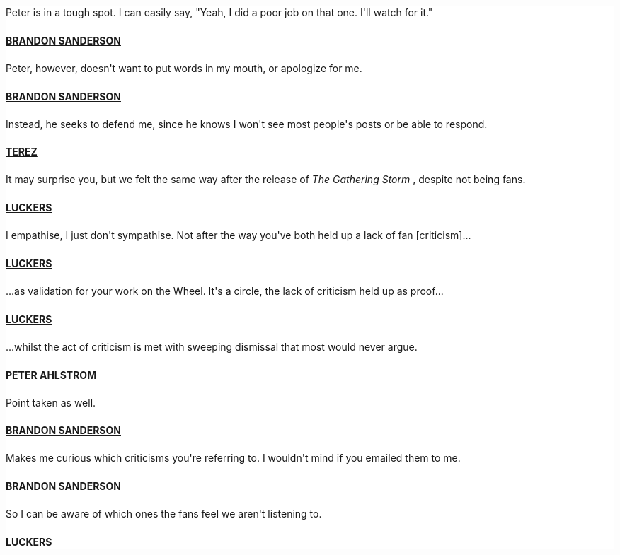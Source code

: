 Peter is in a tough spot. I can easily say, "Yeah, I did a poor job on that one. I'll watch for it."

#### [BRANDON SANDERSON](http://twitter.com/BrandSanderson/status/146741782133219328)

Peter, however, doesn't want to put words in my mouth, or apologize for me.

#### [BRANDON SANDERSON](http://twitter.com/BrandSanderson/status/146742096009768960)

Instead, he seeks to defend me, since he knows I won't see most people's posts or be able to respond.

#### [TEREZ](http://twitter.com/Terez27/status/146746000097292290)

It may surprise you, but we felt the same way after the release of
*The Gathering Storm*
, despite not being fans.

#### [LUCKERS](http://twitter.com/JamesLuckman/status/146746606740455424)

I empathise, I just don't sympathise. Not after the way you've both held up a lack of fan [criticism]...

#### [LUCKERS](http://twitter.com/JamesLuckman/status/146747100691038208)

...as validation for your work on the Wheel. It's a circle, the lack of criticism held up as proof...

#### [LUCKERS](http://twitter.com/JamesLuckman/status/146747299748515840)

...whilst the act of criticism is met with sweeping dismissal that most would never argue.

#### [PETER AHLSTROM](http://twitter.com/PeterAhlstrom/status/146751133497573376)

Point taken as well.

#### [BRANDON SANDERSON](http://twitter.com/BrandSanderson/status/146759754264481793)

Makes me curious which criticisms you're referring to. I wouldn't mind if you emailed them to me.

#### [BRANDON SANDERSON](http://twitter.com/BrandSanderson/status/146759872187346945)

So I can be aware of which ones the fans feel we aren't listening to.

#### [LUCKERS](http://twitter.com/JamesLuckman/status/146775456924958720)
